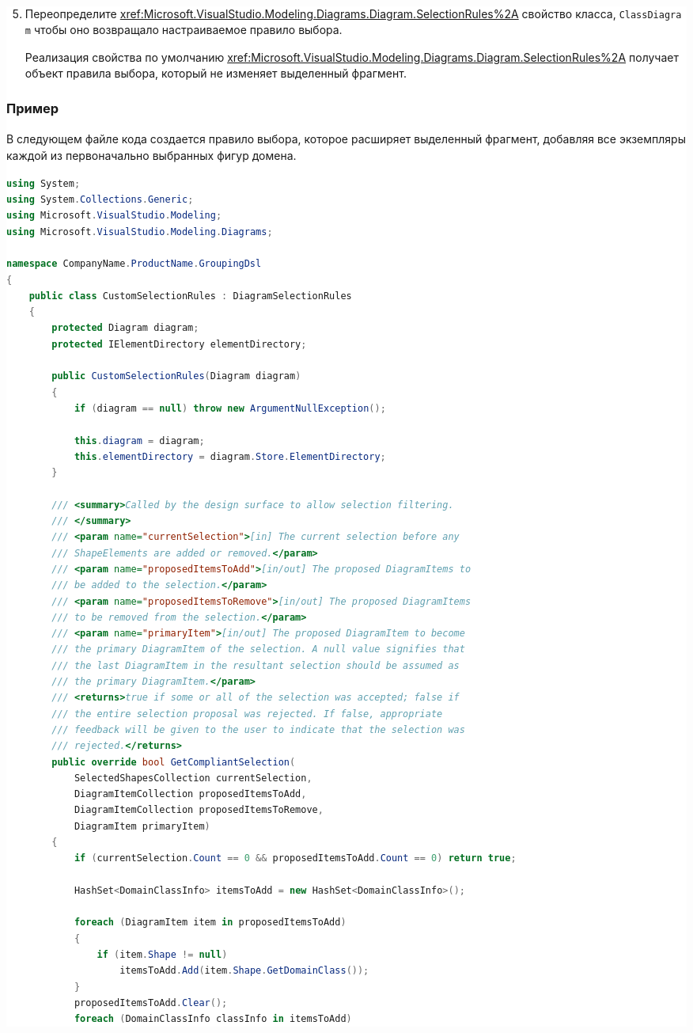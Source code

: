 5. Переопределите <xref:Microsoft.VisualStudio.Modeling.Diagrams.Diagram.SelectionRules%2A> свойство класса, `ClassDiagram` чтобы оно возвращало настраиваемое правило выбора.

     Реализация свойства по умолчанию <xref:Microsoft.VisualStudio.Modeling.Diagrams.Diagram.SelectionRules%2A> получает объект правила выбора, который не изменяет выделенный фрагмент.

### <a name="example"></a>Пример

В следующем файле кода создается правило выбора, которое расширяет выделенный фрагмент, добавляя все экземпляры каждой из первоначально выбранных фигур домена.

```csharp
using System;
using System.Collections.Generic;
using Microsoft.VisualStudio.Modeling;
using Microsoft.VisualStudio.Modeling.Diagrams;

namespace CompanyName.ProductName.GroupingDsl
{
    public class CustomSelectionRules : DiagramSelectionRules
    {
        protected Diagram diagram;
        protected IElementDirectory elementDirectory;

        public CustomSelectionRules(Diagram diagram)
        {
            if (diagram == null) throw new ArgumentNullException();

            this.diagram = diagram;
            this.elementDirectory = diagram.Store.ElementDirectory;
        }

        /// <summary>Called by the design surface to allow selection filtering.
        /// </summary>
        /// <param name="currentSelection">[in] The current selection before any
        /// ShapeElements are added or removed.</param>
        /// <param name="proposedItemsToAdd">[in/out] The proposed DiagramItems to
        /// be added to the selection.</param>
        /// <param name="proposedItemsToRemove">[in/out] The proposed DiagramItems
        /// to be removed from the selection.</param>
        /// <param name="primaryItem">[in/out] The proposed DiagramItem to become
        /// the primary DiagramItem of the selection. A null value signifies that
        /// the last DiagramItem in the resultant selection should be assumed as
        /// the primary DiagramItem.</param>
        /// <returns>true if some or all of the selection was accepted; false if
        /// the entire selection proposal was rejected. If false, appropriate
        /// feedback will be given to the user to indicate that the selection was
        /// rejected.</returns>
        public override bool GetCompliantSelection(
            SelectedShapesCollection currentSelection,
            DiagramItemCollection proposedItemsToAdd,
            DiagramItemCollection proposedItemsToRemove,
            DiagramItem primaryItem)
        {
            if (currentSelection.Count == 0 && proposedItemsToAdd.Count == 0) return true;

            HashSet<DomainClassInfo> itemsToAdd = new HashSet<DomainClassInfo>();

            foreach (DiagramItem item in proposedItemsToAdd)
            {
                if (item.Shape != null)
                    itemsToAdd.Add(item.Shape.GetDomainClass());
            }
            proposedItemsToAdd.Clear();
            foreach (DomainClassInfo classInfo in itemsToAdd)
```